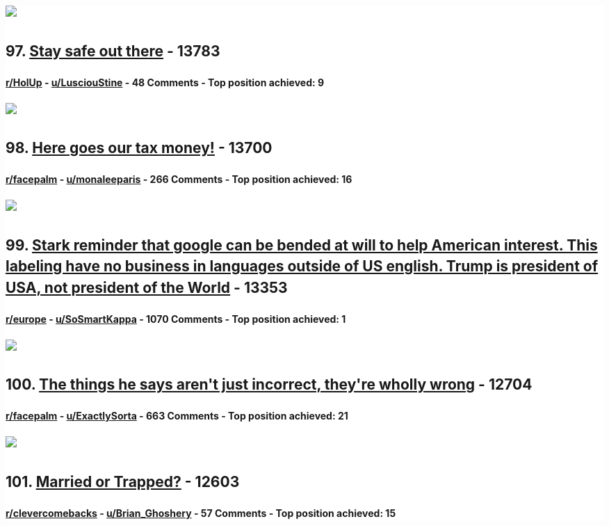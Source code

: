 <a href="https://i.redd.it/m7ismkiaeeie1.jpeg"><img src="https://b.thumbs.redditmedia.com/7l9m2oWOeqW7PnE60bujDdtV-XVFDy88IPQIDtXcdUg.jpg"></img></a>

## 97. [Stay safe out there](http://reddit.com/r/HolUp/comments/1imxl2r/stay_safe_out_there/) - 13783
#### [r/HolUp](http://reddit.com/r/HolUp) - [u/LusciouStine](http://reddit.com/u/LusciouStine) - 48 Comments - Top position achieved: 9

<a href="https://i.redd.it/b5qptlem8iie1.jpeg"><img src="https://b.thumbs.redditmedia.com/fBPQy_E1IQ4ROMnBc4tfjy_Ob8mdXdMrj31PkldhbkY.jpg"></img></a>

## 98. [Here goes our tax money!](http://reddit.com/r/facepalm/comments/1imokxf/here_goes_our_tax_money/) - 13700
#### [r/facepalm](http://reddit.com/r/facepalm) - [u/monaleeparis](http://reddit.com/u/monaleeparis) - 266 Comments - Top position achieved: 16

<a href="https://i.redd.it/6r9v8f7vcfie1.jpeg"><img src="https://a.thumbs.redditmedia.com/gJPzVrnTtx0Ba8m21YIHvPCww-fJQnLWowT62-Bb-A4.jpg"></img></a>

## 99. [Stark reminder that google can be bended at will to help American interest. This labeling have no business in languages outside of US english. Trump is president of USA, not president of the World](http://reddit.com/r/europe/comments/1imyjdg/stark_reminder_that_google_can_be_bended_at_will/) - 13353
#### [r/europe](http://reddit.com/r/europe) - [u/SoSmartKappa](http://reddit.com/u/SoSmartKappa) - 1070 Comments - Top position achieved: 1

<a href="https://i.redd.it/lajpbjbzgiie1.png"><img src="https://b.thumbs.redditmedia.com/k9Ukuzwzp6iEZRBGBnqkK6ext66oErDuO4BpX5CZNCg.jpg"></img></a>

## 100. [The things he says aren't just incorrect, they're wholly wrong](http://reddit.com/r/facepalm/comments/1inboxs/the_things_he_says_arent_just_incorrect_theyre/) - 12704
#### [r/facepalm](http://reddit.com/r/facepalm) - [u/ExactlySorta](http://reddit.com/u/ExactlySorta) - 663 Comments - Top position achieved: 21

<a href="https://i.redd.it/6rdx03ad8lie1.jpeg"><img src="https://b.thumbs.redditmedia.com/2WYxrjwVlcRRzZpyiWDNdzX7wTWnmPlZSsiDdi_tk4c.jpg"></img></a>

## 101. [Married or Trapped?](http://reddit.com/r/clevercomebacks/comments/1in2wq6/married_or_trapped/) - 12603
#### [r/clevercomebacks](http://reddit.com/r/clevercomebacks) - [u/Brian_Ghoshery](http://reddit.com/u/Brian_Ghoshery) - 57 Comments - Top position achieved: 15
